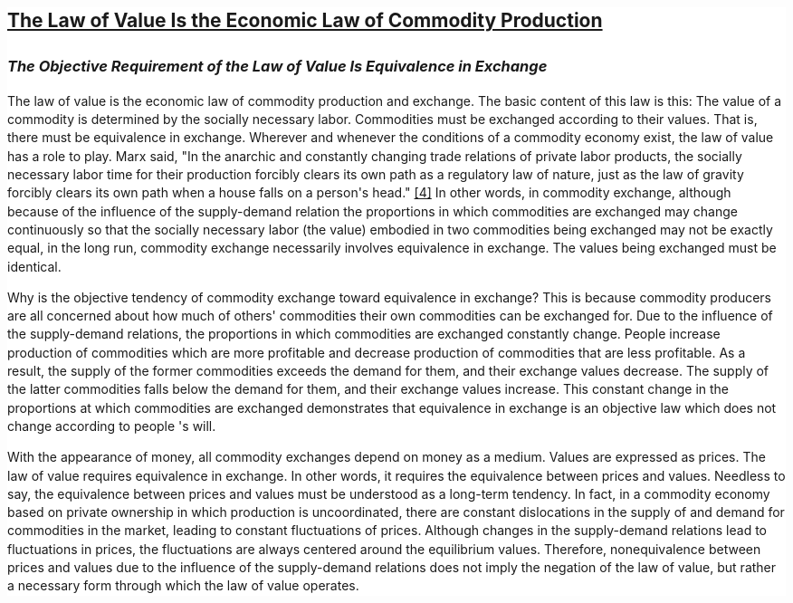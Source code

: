 [The Law of Value Is the Economic Law of Commodity Production](#)
-----------------------------------------------------------------------------------------------------------

### _The Objective Requirement of the Law of Value Is Equivalence in Exchange_

The law of value is the economic law of commodity production and
exchange. The basic content of this law is this: The value
of a commodity is determined by the socially necessary
labor. Commodities must be exchanged according to their values. That is,
there must be equivalence in exchange. Wherever and whenever the
conditions of a commodity economy exist, the law of value has a role to
play. Marx said, "In the anarchic and constantly changing trade
relations of private labor products, the socially necessary labor time
for their production forcibly clears its own path as a regulatory law of
nature, just as the law of gravity forcibly clears its own path when a
house falls on a person's head."
<a id="4">[[4]](#bot_4)</a> In other words, in
commodity exchange, although because of the influence of the
supply-demand relation the proportions in which commodities are
exchanged may change continuously so that the socially necessary labor
(the value) embodied in two commodities being exchanged may not be
exactly equal, in the long run, commodity exchange necessarily involves
equivalence in exchange. The values being exchanged must be identical.

Why is the objective tendency of commodity exchange toward equivalence
in exchange? This is because commodity producers are all concerned about
how much of others' commodities their own commodities can be exchanged
for. Due to the influence of the supply-demand relations, the
proportions in which commodities are exchanged constantly change. People
increase production of commodities which are more profitable and
decrease production of commodities that are less profitable. As a
result, the supply of the former commodities exceeds the demand for
them, and their exchange values decrease. The supply of the latter
commodities falls below the demand for them, and their exchange values
increase. This constant change in the proportions at which commodities
are exchanged demonstrates that equivalence in exchange is an objective
law which does not change according to people 's will.

With the appearance of money, all commodity exchanges depend on money as
a medium. Values are expressed as prices. The law of value requires
equivalence in exchange. In other words, it requires the equivalence
between prices and values. Needless to say, the equivalence between
prices and values must be understood as a long-term
tendency. In fact, in a commodity economy based on private ownership in
which production is uncoordinated, there are constant dislocations in
the supply of and demand for commodities in the market, leading to
constant fluctuations of prices. Although changes in the supply-demand
relations lead to fluctuations in prices, the fluctuations are always
centered around the equilibrium values. Therefore, nonequivalence
between prices and values due to the influence of the supply-demand
relations does not imply the negation of the law of value, but rather a
necessary form through which the law of value operates.
